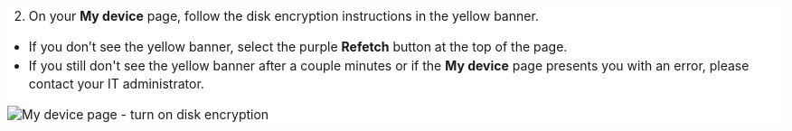 2. On your **My device** page, follow the disk encryption instructions in the yellow banner. 
  - If you don’t see the yellow banner, select the purple **Refetch** button at the top of the page. 
  - If you still don't see the yellow banner after a couple minutes or if the **My device** page presents you with an error, please contact your IT administrator.

<img width="1399" alt="My device page - turn on disk encryption" src="https://user-images.githubusercontent.com/5359586/229950451-cfcd2314-a993-48db-aecf-11aac576d297.png">

<meta name="pageOrderInSection" value="1501">
<meta name="title" value="MDM migration guide">
<meta name="description" value="Instructions for migrating hosts away from an old MDM solution to Fleet.">
<meta name="navSection" value="Device management">
